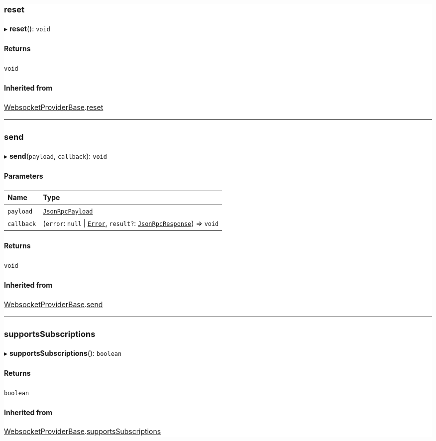 ### reset

▸ **reset**(): `void`

#### Returns

`void`

#### Inherited from

[WebsocketProviderBase](internal_.WebsocketProviderBase.md).[reset](internal_.WebsocketProviderBase.md#reset)

___

### send

▸ **send**(`payload`, `callback`): `void`

#### Parameters

| Name | Type |
| :------ | :------ |
| `payload` | [`JsonRpcPayload`](../interfaces/internal_.JsonRpcPayload.md) |
| `callback` | (`error`: ``null`` \| [`Error`](../modules/internal_.md#error), `result?`: [`JsonRpcResponse`](../interfaces/internal_.JsonRpcResponse.md)) => `void` |

#### Returns

`void`

#### Inherited from

[WebsocketProviderBase](internal_.WebsocketProviderBase.md).[send](internal_.WebsocketProviderBase.md#send)

___

### supportsSubscriptions

▸ **supportsSubscriptions**(): `boolean`

#### Returns

`boolean`

#### Inherited from

[WebsocketProviderBase](internal_.WebsocketProviderBase.md).[supportsSubscriptions](internal_.WebsocketProviderBase.md#supportssubscriptions)
